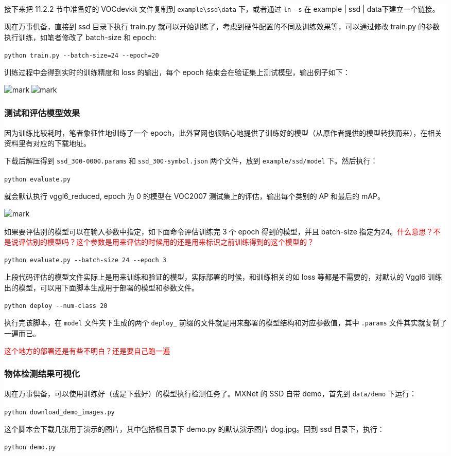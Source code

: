 接下来把 11.2.2 节中准备好的 VOCdevkit 文件复制到 `example\ssd\data` 下，或者通过 `ln -s` 在 example | ssd | data下建立一个链接。

现在万事俱备，直接到 ssd 目录下执行 train.py 就可以开始训练了，考虑到硬件配置的不同及训练效果等，可以通过修改 train.py 的参数执行训练，如笔者修改了 batch-size 和 epoch:

```
python train.py --batch-size=24 --epoch=20
```

训练过程中会得到实时的训练精度和 loss 的输出，每个 epoch 结束会在验证集上测试模型，输出例子如下：

![mark](http://pacdb2bfr.bkt.clouddn.com/blog/image/180902/F55jI59gFl.png?imageslim)
![mark](http://pacdb2bfr.bkt.clouddn.com/blog/image/180902/I2DIGHGbHd.png?imageslim)

### 测试和评估模型效果

因为训练比较耗时，笔者象征性地训练了一个 epoch，此外官网也很贴心地提供了训练好的模型（从原作者提供的模型转换而来），在相关资料里有对应的下载地址。

下载后解压得到 `ssd_300-0000.params` 和 `ssd_300-symbol.json` 两个文件，放到 `example/ssd/model` 下。然后执行：

```
python evaluate.py
```

就会默认执行 vggl6_reduced, epoch 为 0 的模型在 VOC2007 测试集上的评估，输出每个类别的 AP
 和最后的 mAP。

![mark](http://pacdb2bfr.bkt.clouddn.com/blog/image/180902/3BbkDij5KB.png?imageslim)

如果要评估别的模型可以在输入参数中指定，如下面命令评估训练完 3 个 epoch 得到的模型，并且 batch-size 指定为24。<span style="color:red;">什么意思？不是说评估别的模型吗？这个参数是用来评估的时候用的还是用来标识之前训练得到的这个模型的？</span>

```
python evaluate.py --batch-size 24 --epoch 3
```

上段代码评估的模型文件实际上是用来训练和验证的模型，实际部署的时候，和训练相关的如 loss 等都是不需要的，对默认的 Vggl6 训练出的模型，可以用下面脚本生成用于部署的模型和参数文件。

```
python deploy --num-class 20
```

执行完该脚本，在 `model` 文件夹下生成的两个 `deploy_` 前缀的文件就是用来部署的模型结构和对应参数值，其中 `.params` 文件其实就复制了一遍而已。

<span style="color:red;">这个地方的部署还是有些不明白？还是要自己跑一遍</span>

### 物体检测结果可视化

现在万事倶备，可以使用训练好（或是下载好）的模型执行检测任务了。MXNet 的 SSD 自带 demo，首先到 `data/demo` 下运行：

```
python download_demo_images.py
```

这个脚本会下载几张用于演示的图片，其中包括根目录下 demo.py 的默认演示图片 dog.jpg。回到 ssd 目录下，执行：

```
python demo.py
```
